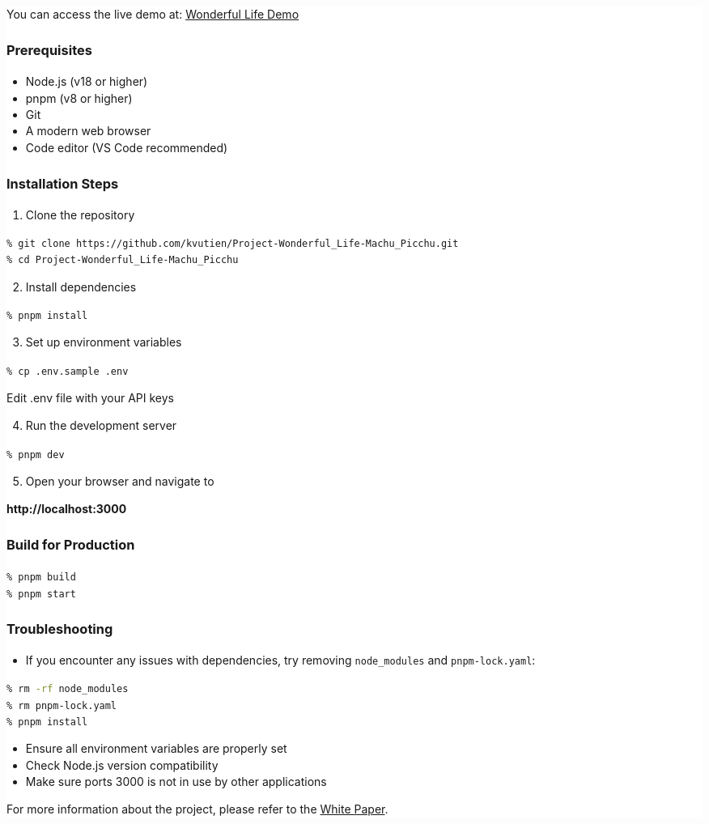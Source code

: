 You can access the live demo at: [Wonderful Life Demo](https://project-wonderful-life-mac-git-70700e-rushikeshnimkars-projects.vercel.app/dashboard)

### Prerequisites
- Node.js (v18 or higher)
- pnpm (v8 or higher)
- Git
- A modern web browser
- Code editor (VS Code recommended)


### Installation Steps

1. Clone the repository

```bash
% git clone https://github.com/kvutien/Project-Wonderful_Life-Machu_Picchu.git
% cd Project-Wonderful_Life-Machu_Picchu
```

2. Install dependencies

```bash
% pnpm install
```

3. Set up environment variables

```bash
% cp .env.sample .env
```

Edit .env file with your API keys

4. Run the development server

```bash
% pnpm dev
```

5. Open your browser and navigate to

**http://localhost:3000**

### Build for Production

```bash
% pnpm build
% pnpm start
```


### Troubleshooting
- If you encounter any issues with dependencies, try removing `node_modules` and `pnpm-lock.yaml`:

```bash
% rm -rf node_modules
% rm pnpm-lock.yaml
% pnpm install
```

- Ensure all environment variables are properly set
- Check Node.js version compatibility
- Make sure ports 3000 is not in use by other applications

For more information about the project, please refer to the [White Paper](https://github.com/kvutien/Project-Machu_Picchu_White_Paper_2024).